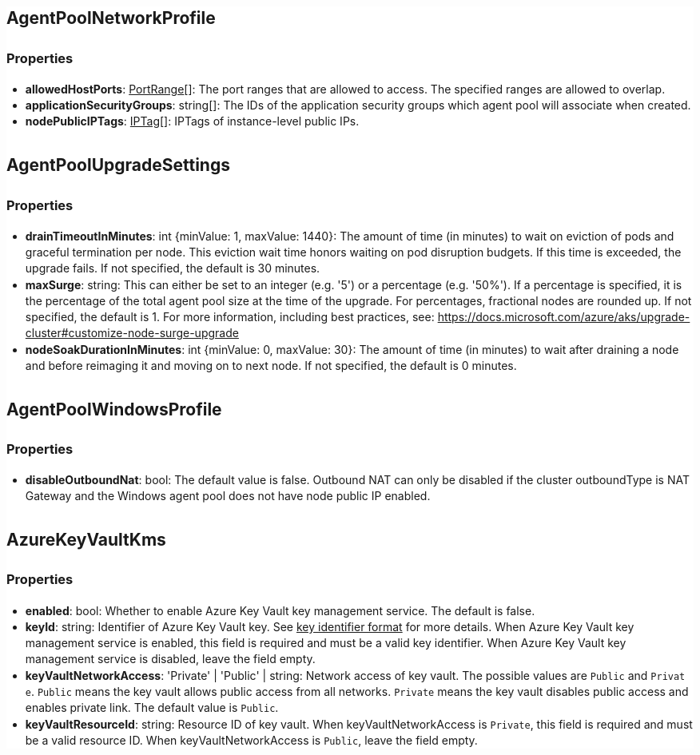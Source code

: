 ## AgentPoolNetworkProfile
### Properties
* **allowedHostPorts**: [PortRange](#portrange)[]: The port ranges that are allowed to access. The specified ranges are allowed to overlap.
* **applicationSecurityGroups**: string[]: The IDs of the application security groups which agent pool will associate when created.
* **nodePublicIPTags**: [IPTag](#iptag)[]: IPTags of instance-level public IPs.

## AgentPoolUpgradeSettings
### Properties
* **drainTimeoutInMinutes**: int {minValue: 1, maxValue: 1440}: The amount of time (in minutes) to wait on eviction of pods and graceful termination per node. This eviction wait time honors waiting on pod disruption budgets. If this time is exceeded, the upgrade fails. If not specified, the default is 30 minutes.
* **maxSurge**: string: This can either be set to an integer (e.g. '5') or a percentage (e.g. '50%'). If a percentage is specified, it is the percentage of the total agent pool size at the time of the upgrade. For percentages, fractional nodes are rounded up. If not specified, the default is 1. For more information, including best practices, see: https://docs.microsoft.com/azure/aks/upgrade-cluster#customize-node-surge-upgrade
* **nodeSoakDurationInMinutes**: int {minValue: 0, maxValue: 30}: The amount of time (in minutes) to wait after draining a node and before reimaging it and moving on to next node. If not specified, the default is 0 minutes.

## AgentPoolWindowsProfile
### Properties
* **disableOutboundNat**: bool: The default value is false. Outbound NAT can only be disabled if the cluster outboundType is NAT Gateway and the Windows agent pool does not have node public IP enabled.

## AzureKeyVaultKms
### Properties
* **enabled**: bool: Whether to enable Azure Key Vault key management service. The default is false.
* **keyId**: string: Identifier of Azure Key Vault key. See [key identifier format](https://docs.microsoft.com/en-us/azure/key-vault/general/about-keys-secrets-certificates#vault-name-and-object-name) for more details. When Azure Key Vault key management service is enabled, this field is required and must be a valid key identifier. When Azure Key Vault key management service is disabled, leave the field empty.
* **keyVaultNetworkAccess**: 'Private' | 'Public' | string: Network access of key vault. The possible values are `Public` and `Private`. `Public` means the key vault allows public access from all networks. `Private` means the key vault disables public access and enables private link. The default value is `Public`.
* **keyVaultResourceId**: string: Resource ID of key vault. When keyVaultNetworkAccess is `Private`, this field is required and must be a valid resource ID. When keyVaultNetworkAccess is `Public`, leave the field empty.
